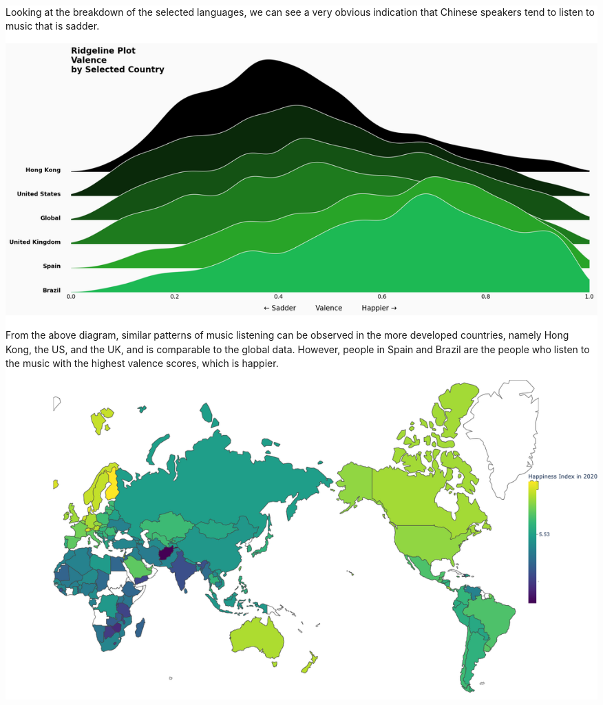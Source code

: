 Looking at the breakdown of the selected languages, we can see a very obvious indication that Chinese speakers tend to listen to music that is sadder.

![](Image/ridgeline_country.png)

From the above diagram, similar patterns of music listening can be observed in the more developed countries, namely Hong Kong, the US, and the UK, and is comparable to the global data. However, people in Spain and Brazil are the people who listen to the music with the highest valence scores, which is happier.

![](Image/map_happiness_index.png)
